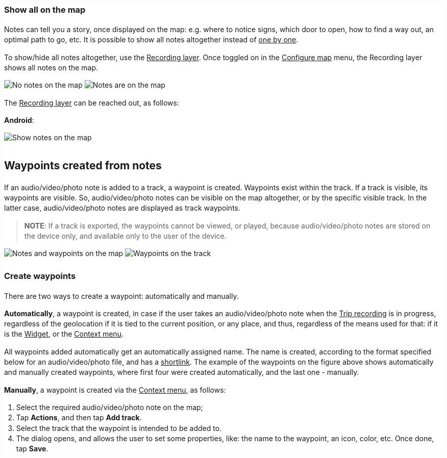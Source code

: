 
### Show all on the map 

Notes can tell you a story, once displayed on the map: e.g. where to notice signs, which door to open, how to find a way out, an optimal path to go, etc. It is possible to show all notes altogether instead of [one by one](../plugins/audio-video-notes#show-a-note-on-the-map). 

To show/hide all notes altogether, use the [Recording layer](../map/point-layers-on-map#-audio--video-points-android). Once toggled on in the [Configure map](../map/configure-map-menu) menu, the Recording layer shows all notes on the map.

![No notes on the map](@site/static/img/plugins/audio-video-notes/no_notes_on_map.png) ![Notes are on the map](@site/static/img/plugins/audio-video-notes/notes_on_map.png)

The [Recording layer](../map/point-layers-on-map#-audio--video-points-android) can be reached out, as follows:

**Android**: <Translate android="true" ids="shared_string_menu,configure_map,layer_recordings"/>

![Show notes on the map](@site/static/img/plugins/audio-video-notes/recording_layer.png)

## Waypoints created from notes

If an audio/video/photo note is added to a track, a waypoint is created. Waypoints exist within the track. If a track is visible, its waypoints are visible. So, audio/video/photo notes can be visible on the map altogether, or by the specific visible track. In the latter case, audio/video/photo notes are displayed as track waypoints. 

>**NOTE**: If a track is exported, the waypoints cannot be viewed, or played, because audio/video/photo notes are stored on the device only, and available only to the user of the device. 

![Notes and waypoints on the map](@site/static/img/plugins/audio-video-notes/note_waypoint_on_map.png) ![Waypoints on the track](@site/static/img/plugins/audio-video-notes/waypoint_auto_manual.png)


### Create waypoints

There are two ways to create a waypoint: automatically and manually. 

**Automatically**, a waypoint is created, in case if the user takes an audio/video/photo note when the [Trip recording](../plugins/trip-recording) is in progress, regardless of the geolocation if it is tied to the current position, or any place, and thus, regardless of the means used for that: if it is the [Widget](../widgets/info-widgets#-audio-video-notes-widget-android), or the [Context menu](../map/map-context-menu#-audiovideo-note-android). 

All waypoints added automatically get an automatically assigned name. The name is created, according to the format specified below for an audio/video/photo file, and has a [shortlink](https://wiki.openstreetmap.org/wiki/Shortlink). The example of the waypoints on the figure above shows automatically and manually created waypoints, where first four were created automatically, and the last one - manually. 

**Manually**, a waypoint is created via the [Context menu](../map/map-context-menu#-audiovideo-note-android), as follows: 

1. Select the required audio/video/photo note on the map;
2. Tap **Actions**, and then tap **Add track**.
3. Select the track that the waypoint is intended to be added to. 
4. The *<Translate android="true" ids="quick_action_add_gpx"/>* dialog opens, and allows the user to set some properties, like: the name to the waypoint, an icon, color, etc. Once done, tap **Save**.
